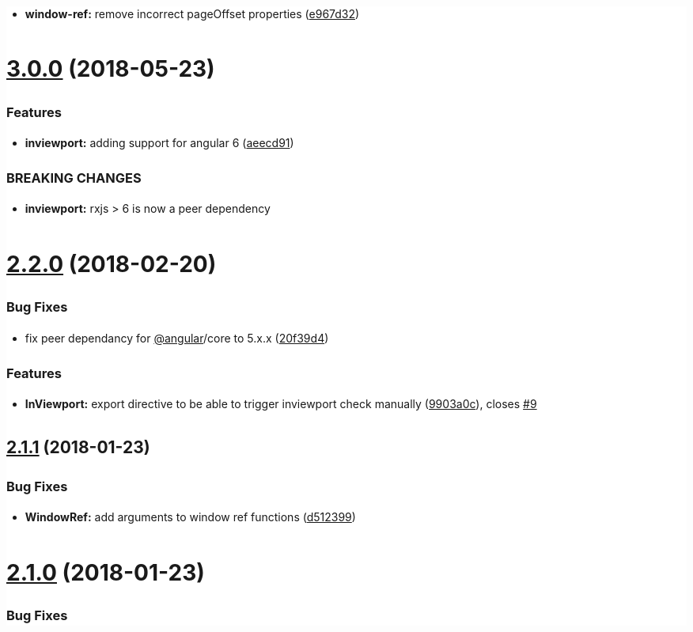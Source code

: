 * **window-ref:** remove incorrect pageOffset properties ([e967d32](https://github.com/thisissoon/angular-inviewport/commit/e967d32))

<a name="3.0.0"></a>

# [3.0.0](https://github.com/thisissoon/angular-inviewport/compare/v2.2.0...v3.0.0) (2018-05-23)

### Features

* **inviewport:** adding support for angular 6 ([aeecd91](https://github.com/thisissoon/angular-inviewport/commit/aeecd91))

### BREAKING CHANGES

* **inviewport:** rxjs > 6 is now a peer dependency

<a name="2.2.0"></a>

# [2.2.0](https://github.com/thisissoon/angular-inviewport/compare/v2.1.1...v2.2.0) (2018-02-20)

### Bug Fixes

* fix peer dependancy for [@angular](https://github.com/angular)/core to 5.x.x ([20f39d4](https://github.com/thisissoon/angular-inviewport/commit/20f39d4))

### Features

* **InViewport:** export directive to be able to trigger inviewport check manually ([9903a0c](https://github.com/thisissoon/angular-inviewport/commit/9903a0c)), closes [#9](https://github.com/thisissoon/angular-inviewport/issues/9)

<a name="2.1.1"></a>

## [2.1.1](https://github.com/thisissoon/angular-inviewport/compare/v2.1.0...v2.1.1) (2018-01-23)

### Bug Fixes

* **WindowRef:** add arguments to window ref functions ([d512399](https://github.com/thisissoon/angular-inviewport/commit/d512399))

<a name="2.1.0"></a>

# [2.1.0](https://github.com/thisissoon/angular-inviewport/compare/v2.0.0...v2.1.0) (2018-01-23)

### Bug Fixes
